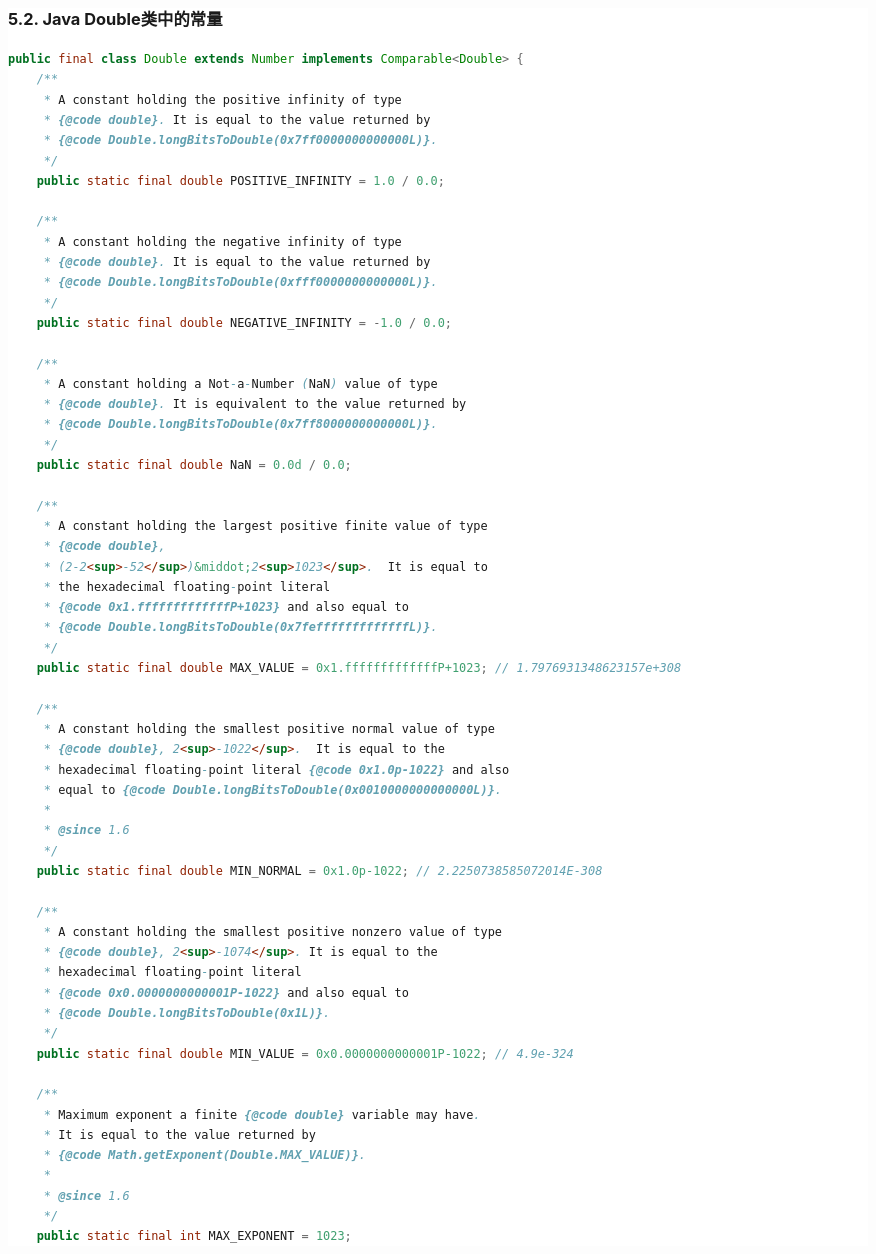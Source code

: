 ### 5.2. Java Double类中的常量

```java
public final class Double extends Number implements Comparable<Double> {
    /**
     * A constant holding the positive infinity of type
     * {@code double}. It is equal to the value returned by
     * {@code Double.longBitsToDouble(0x7ff0000000000000L)}.
     */
    public static final double POSITIVE_INFINITY = 1.0 / 0.0;

    /**
     * A constant holding the negative infinity of type
     * {@code double}. It is equal to the value returned by
     * {@code Double.longBitsToDouble(0xfff0000000000000L)}.
     */
    public static final double NEGATIVE_INFINITY = -1.0 / 0.0;

    /**
     * A constant holding a Not-a-Number (NaN) value of type
     * {@code double}. It is equivalent to the value returned by
     * {@code Double.longBitsToDouble(0x7ff8000000000000L)}.
     */
    public static final double NaN = 0.0d / 0.0;

    /**
     * A constant holding the largest positive finite value of type
     * {@code double},
     * (2-2<sup>-52</sup>)&middot;2<sup>1023</sup>.  It is equal to
     * the hexadecimal floating-point literal
     * {@code 0x1.fffffffffffffP+1023} and also equal to
     * {@code Double.longBitsToDouble(0x7fefffffffffffffL)}.
     */
    public static final double MAX_VALUE = 0x1.fffffffffffffP+1023; // 1.7976931348623157e+308

    /**
     * A constant holding the smallest positive normal value of type
     * {@code double}, 2<sup>-1022</sup>.  It is equal to the
     * hexadecimal floating-point literal {@code 0x1.0p-1022} and also
     * equal to {@code Double.longBitsToDouble(0x0010000000000000L)}.
     *
     * @since 1.6
     */
    public static final double MIN_NORMAL = 0x1.0p-1022; // 2.2250738585072014E-308

    /**
     * A constant holding the smallest positive nonzero value of type
     * {@code double}, 2<sup>-1074</sup>. It is equal to the
     * hexadecimal floating-point literal
     * {@code 0x0.0000000000001P-1022} and also equal to
     * {@code Double.longBitsToDouble(0x1L)}.
     */
    public static final double MIN_VALUE = 0x0.0000000000001P-1022; // 4.9e-324

    /**
     * Maximum exponent a finite {@code double} variable may have.
     * It is equal to the value returned by
     * {@code Math.getExponent(Double.MAX_VALUE)}.
     *
     * @since 1.6
     */
    public static final int MAX_EXPONENT = 1023;

```